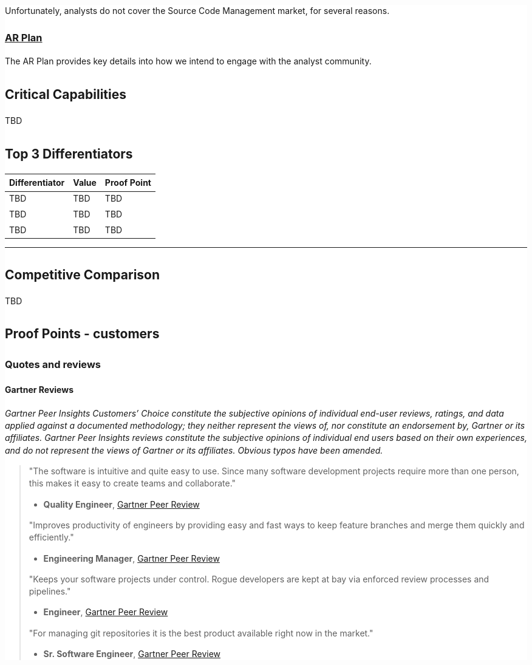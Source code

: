 Unfortunately, analysts do not cover the Source Code Management market, for several reasons.

### [AR Plan](./ar-plan/)

  The AR Plan provides key details into how we intend to engage with the analyst community.


## Critical Capabilities

TBD

## Top 3 Differentiators

| Differentiator | Value | Proof Point  |
|-----------------|-------------|---------------|
| TBD | TBD | TBD |
| TBD | TBD | TBD |
| TBD | TBD | TBD |

---


## Competitive Comparison
TBD

## Proof Points - customers

### Quotes and reviews

#### Gartner Reviews

*Gartner Peer Insights Customers’ Choice constitute the subjective opinions of individual end-user reviews, ratings, and data applied against a documented methodology; they neither represent the views of, nor constitute an endorsement by, Gartner or its affiliates.*
*Gartner Peer Insights reviews constitute the subjective opinions of individual end users based on their own experiences, and do not represent the views of Gartner or its affiliates. Obvious typos have been amended.*

>"The software is intuitive and quite easy to use. Since many software development projects require more than one person, this makes it easy to create teams and collaborate."
>
> - **Quality Engineer**, [Gartner Peer Review](https://www.gartner.com/reviews/market/application-release-orchestration-solutions/vendor/gitlab/product/gitlab/review/view/1037713)
>
>"Improves productivity of engineers by providing easy and fast ways to keep feature branches and merge them quickly and efficiently."
>
> - **Engineering Manager**, [Gartner Peer Review](https://www.gartner.com/reviews/market/application-release-orchestration-solutions/vendor/gitlab/product/gitlab/review/view/1060524)
>
>"Keeps your software projects under control. Rogue developers are kept at bay via enforced review processes and pipelines."
>
> - **Engineer**, [Gartner Peer Review](https://www.gartner.com/reviews/market/application-release-orchestration-solutions/vendor/gitlab/product/gitlab/review/view/1063180)
>
>"For managing git repositories it is the best product available right now in the market." 
>
> - **Sr. Software Engineer**, [Gartner Peer Review](https://www.gartner.com/reviews/market/application-release-orchestration-solutions/vendor/gitlab/product/gitlab/review/view/1074452)
>